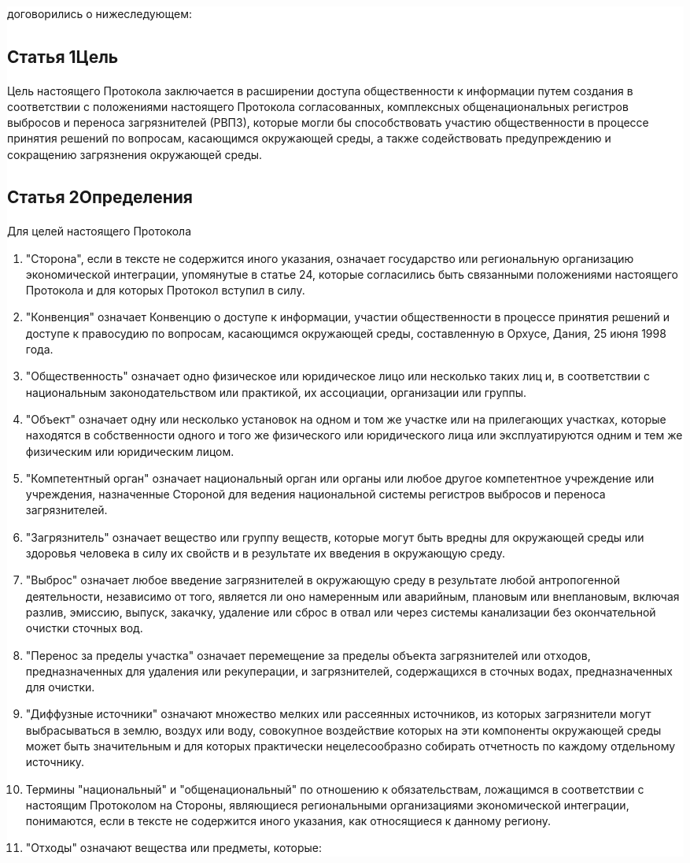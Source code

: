 договорились о нижеследующем:

## Статья 1Цель

Цель настоящего Протокола заключается в расширении доступа общественности к информации путем создания в соответствии с положениями настоящего Протокола согласованных, комплексных общенациональных регистров выбросов и переноса загрязнителей (РВПЗ), которые могли бы способствовать участию общественности в процессе принятия решений по вопросам, касающимся окружающей среды, а также содействовать предупреждению и сокращению загрязнения окружающей среды.

## Статья 2Определения

Для целей настоящего Протокола

1. "Сторона", если в тексте не содержится иного указания, означает государство или региональную организацию экономической интеграции, упомянутые в статье 24, которые согласились быть связанными положениями настоящего Протокола и для которых Протокол вступил в силу.

2. "Конвенция" означает Конвенцию о доступе к информации, участии общественности в процессе принятия решений и доступе к правосудию по вопросам, касающимся окружающей среды, составленную в Орхусе, Дания, 25 июня 1998 года.

3. "Общественность" означает одно физическое или юридическое лицо или несколько таких лиц и, в соответствии с национальным законодательством или практикой, их ассоциации, организации или группы.

4. "Объект" означает одну или несколько установок на одном и том же участке или на прилегающих участках, которые находятся в собственности одного и того же физического или юридического лица или эксплуатируются одним и тем же физическим или юридическим лицом.

5. "Компетентный орган" означает национальный орган или органы или любое другое компетентное учреждение или учреждения, назначенные Стороной для ведения национальной системы регистров выбросов и переноса загрязнителей.

6. "Загрязнитель" означает вещество или группу веществ, которые могут быть вредны для окружающей среды или здоровья человека в силу их свойств и в результате их введения в окружающую среду.

7. "Выброс" означает любое введение загрязнителей в окружающую среду в результате любой антропогенной деятельности, независимо от того, является ли оно намеренным или аварийным, плановым или внеплановым, включая разлив, эмиссию, выпуск, закачку, удаление или сброс в отвал или через системы канализации без окончательной очистки сточных вод.

8. "Перенос за пределы участка" означает перемещение за пределы объекта загрязнителей или отходов, предназначенных для удаления или рекуперации, и загрязнителей, содержащихся в сточных водах, предназначенных для очистки.

9. "Диффузные источники" означают множество мелких или рассеянных источников, из которых загрязнители могут выбрасываться в землю, воздух или воду, совокупное воздействие которых на эти компоненты окружающей среды может быть значительным и для которых практически нецелесообразно собирать отчетность по каждому отдельному источнику.

10. Термины "национальный" и "общенациональный" по отношению к обязательствам, ложащимся в соответствии с настоящим Протоколом на Стороны, являющиеся региональными организациями экономической интеграции, понимаются, если в тексте не содержится иного указания, как относящиеся к данному региону.

11. "Отходы" означают вещества или предметы, которые:
